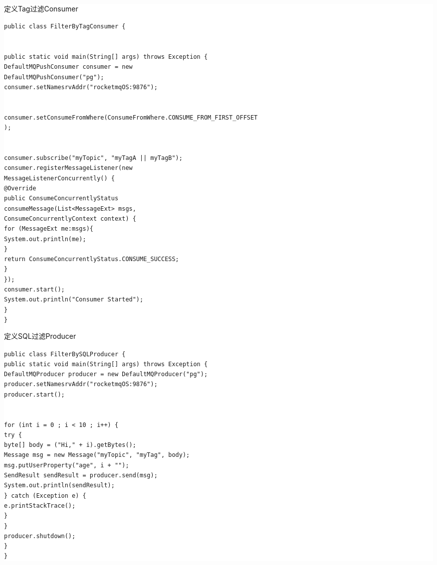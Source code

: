 
定义Tag过滤Consumer
```
public class FilterByTagConsumer {


public static void main(String[] args) throws Exception {
DefaultMQPushConsumer consumer = new
DefaultMQPushConsumer("pg");
consumer.setNamesrvAddr("rocketmqOS:9876");


consumer.setConsumeFromWhere(ConsumeFromWhere.CONSUME_FROM_FIRST_OFFSET
);


consumer.subscribe("myTopic", "myTagA || myTagB");
consumer.registerMessageListener(new
MessageListenerConcurrently() {
@Override
public ConsumeConcurrentlyStatus
consumeMessage(List<MessageExt> msgs,
ConsumeConcurrentlyContext context) {
for (MessageExt me:msgs){
System.out.println(me);
}
return ConsumeConcurrentlyStatus.CONSUME_SUCCESS;
}
});
consumer.start();
System.out.println("Consumer Started");
}
}
```

定义SQL过滤Producer
```
public class FilterBySQLProducer {
public static void main(String[] args) throws Exception {
DefaultMQProducer producer = new DefaultMQProducer("pg");
producer.setNamesrvAddr("rocketmqOS:9876");
producer.start();


for (int i = 0 ; i < 10 ; i++) {
try {
byte[] body = ("Hi," + i).getBytes();
Message msg = new Message("myTopic", "myTag", body);
msg.putUserProperty("age", i + "");
SendResult sendResult = producer.send(msg);
System.out.println(sendResult);
} catch (Exception e) {
e.printStackTrace();
}
}
producer.shutdown();
}
}
```
